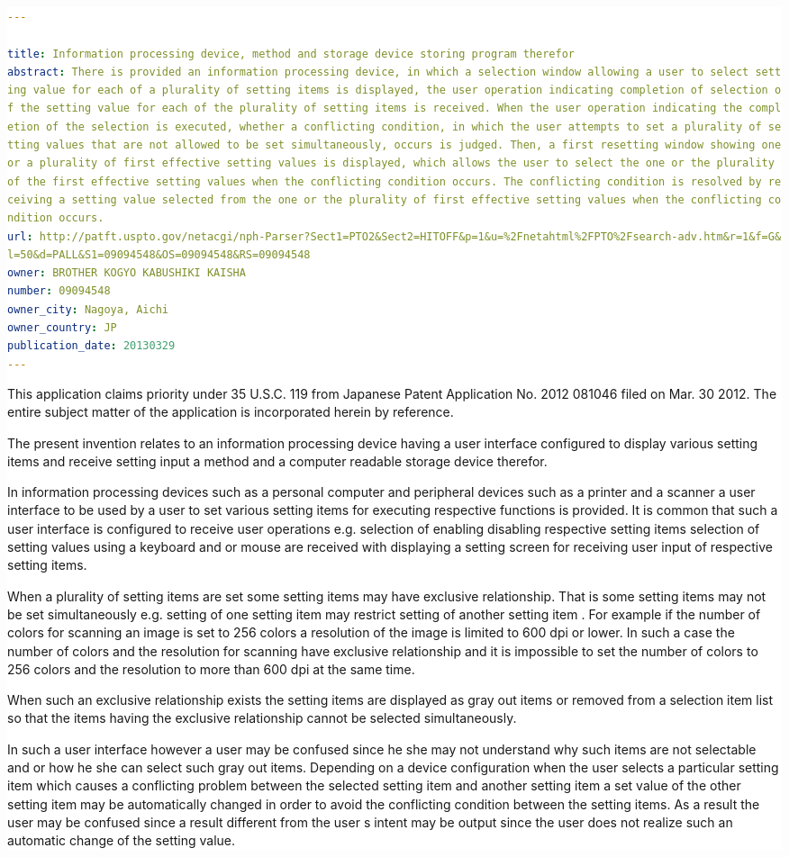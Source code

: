 ```yaml
---

title: Information processing device, method and storage device storing program therefor
abstract: There is provided an information processing device, in which a selection window allowing a user to select setting value for each of a plurality of setting items is displayed, the user operation indicating completion of selection of the setting value for each of the plurality of setting items is received. When the user operation indicating the completion of the selection is executed, whether a conflicting condition, in which the user attempts to set a plurality of setting values that are not allowed to be set simultaneously, occurs is judged. Then, a first resetting window showing one or a plurality of first effective setting values is displayed, which allows the user to select the one or the plurality of the first effective setting values when the conflicting condition occurs. The conflicting condition is resolved by receiving a setting value selected from the one or the plurality of first effective setting values when the conflicting condition occurs.
url: http://patft.uspto.gov/netacgi/nph-Parser?Sect1=PTO2&Sect2=HITOFF&p=1&u=%2Fnetahtml%2FPTO%2Fsearch-adv.htm&r=1&f=G&l=50&d=PALL&S1=09094548&OS=09094548&RS=09094548
owner: BROTHER KOGYO KABUSHIKI KAISHA
number: 09094548
owner_city: Nagoya, Aichi
owner_country: JP
publication_date: 20130329
---
```

This application claims priority under 35 U.S.C. 119 from Japanese Patent Application No. 2012 081046 filed on Mar. 30 2012. The entire subject matter of the application is incorporated herein by reference.

The present invention relates to an information processing device having a user interface configured to display various setting items and receive setting input a method and a computer readable storage device therefor.

In information processing devices such as a personal computer and peripheral devices such as a printer and a scanner a user interface to be used by a user to set various setting items for executing respective functions is provided. It is common that such a user interface is configured to receive user operations e.g. selection of enabling disabling respective setting items selection of setting values using a keyboard and or mouse are received with displaying a setting screen for receiving user input of respective setting items.

When a plurality of setting items are set some setting items may have exclusive relationship. That is some setting items may not be set simultaneously e.g. setting of one setting item may restrict setting of another setting item . For example if the number of colors for scanning an image is set to 256 colors a resolution of the image is limited to 600 dpi or lower. In such a case the number of colors and the resolution for scanning have exclusive relationship and it is impossible to set the number of colors to 256 colors and the resolution to more than 600 dpi at the same time.

When such an exclusive relationship exists the setting items are displayed as gray out items or removed from a selection item list so that the items having the exclusive relationship cannot be selected simultaneously.

In such a user interface however a user may be confused since he she may not understand why such items are not selectable and or how he she can select such gray out items. Depending on a device configuration when the user selects a particular setting item which causes a conflicting problem between the selected setting item and another setting item a set value of the other setting item may be automatically changed in order to avoid the conflicting condition between the setting items. As a result the user may be confused since a result different from the user s intent may be output since the user does not realize such an automatic change of the setting value.
